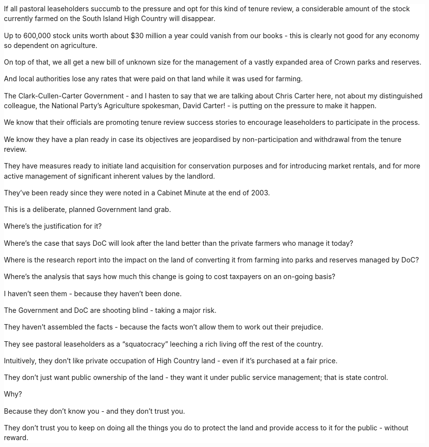 If all pastoral leaseholders succumb to the pressure and opt for this kind of tenure review, a considerable amount of the stock currently farmed on the South Island High Country will disappear.

Up to 600,000 stock units worth about $30 million a year could vanish from our books - this is clearly not good for any economy so dependent on agriculture.

On top of that, we all get a new bill of unknown size for the management of a vastly expanded area of Crown parks and reserves.

And local authorities lose any rates that were paid on that land while it was used for farming.

The Clark-Cullen-Carter Government - and I hasten to say that we are talking about Chris Carter here, not about my distinguished colleague, the National Party’s Agriculture spokesman, David Carter! - is putting on the pressure to make it happen.

We know that their officials are promoting tenure review success stories to encourage leaseholders to participate in the process.

We know they have a plan ready in case its objectives are jeopardised by non-participation and withdrawal from the tenure review.

They have measures ready to initiate land acquisition for conservation purposes and for introducing market rentals, and for more active management of significant inherent values by the landlord.

They’ve been ready since they were noted in a Cabinet Minute at the end of 2003.

This is a deliberate, planned Government land grab.

Where’s the justification for it?

Where’s the case that says DoC will look after the land better than the private farmers who manage it today?

Where is the research report into the impact on the land of converting it from farming into parks and reserves managed by DoC?

Where’s the analysis that says how much this change is going to cost taxpayers on an on-going basis?

I haven’t seen them - because they haven’t been done.

The Government and DoC are shooting blind - taking a major risk.

They haven’t assembled the facts - because the facts won’t allow them to work out their prejudice.

They see pastoral leaseholders as a “squatocracy” leeching a rich living off the rest of the country.

Intuitively, they don’t like private occupation of High Country land - even if it’s purchased at a fair price.

They don’t just want public ownership of the land - they want it under public service management; that is state control.

Why?

Because they don’t know you - and they don’t trust you.

They don’t trust you to keep on doing all the things you do to protect the land and provide access to it for the public - without reward.
